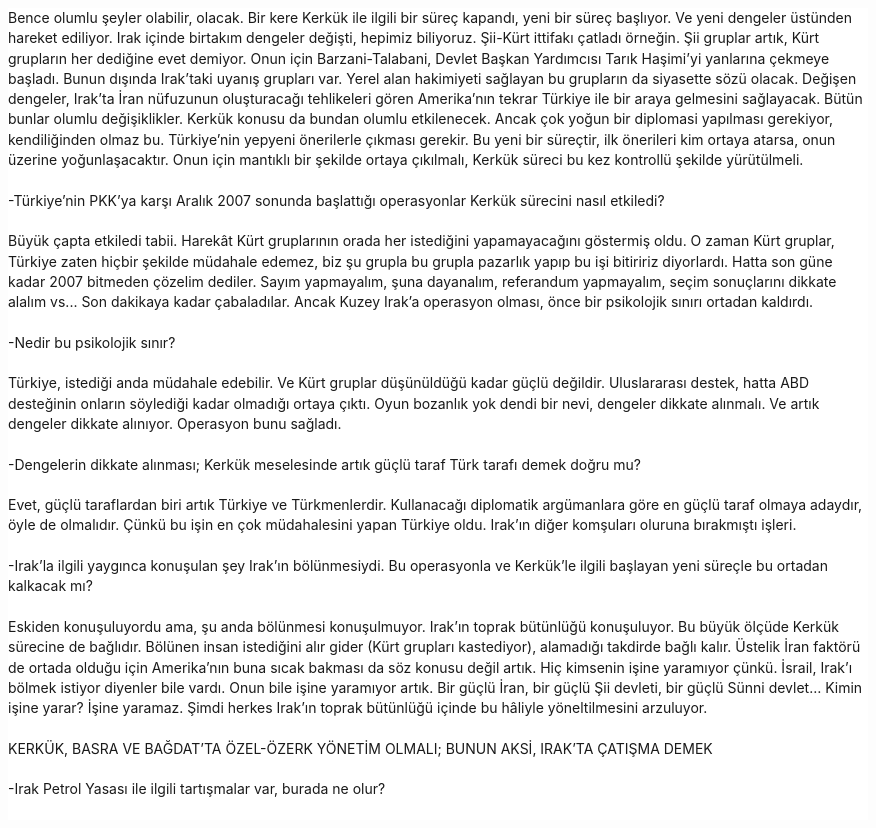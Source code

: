    Bence olumlu şeyler olabilir, olacak. Bir kere Kerkük ile ilgili bir süreç kapandı, yeni bir süreç başlıyor. Ve yeni dengeler üstünden hareket ediliyor. Irak içinde birtakım dengeler değişti, hepimiz biliyoruz. Şii-Kürt ittifakı çatladı örneğin. Şii gruplar artık, Kürt grupların her dediğine evet demiyor. Onun için Barzani-Talabani, Devlet Başkan Yardımcısı Tarık Haşimi’yi yanlarına çekmeye başladı. Bunun dışında Irak’taki uyanış grupları var. Yerel alan hakimiyeti sağlayan bu grupların da siyasette sözü olacak. Değişen dengeler, Irak’ta İran nüfuzunun oluşturacağı tehlikeleri gören Amerika’nın tekrar Türkiye ile bir araya gelmesini sağlayacak. Bütün bunlar olumlu değişiklikler. Kerkük konusu da bundan olumlu etkilenecek. Ancak çok yoğun bir diplomasi yapılması gerekiyor, kendiliğinden olmaz bu. Türkiye’nin yepyeni önerilerle çıkması gerekir. Bu yeni bir süreçtir, ilk önerileri kim ortaya atarsa, onun üzerine yoğunlaşacaktır. Onun için mantıklı bir şekilde ortaya çıkılmalı, Kerkük süreci bu kez kontrollü şekilde yürütülmeli.
   <br/>
   <br/>
   -Türkiye’nin PKK’ya karşı Aralık 2007 sonunda başlattığı operasyonlar Kerkük sürecini nasıl etkiledi?
   <br/>
   <br/>
   Büyük çapta etkiledi tabii. Harekât Kürt gruplarının orada her istediğini yapamayacağını göstermiş oldu. O zaman Kürt gruplar, Türkiye zaten hiçbir şekilde müdahale edemez, biz şu grupla bu grupla pazarlık yapıp bu işi bitiririz diyorlardı. Hatta son güne kadar 2007 bitmeden çözelim dediler. Sayım yapmayalım, şuna dayanalım, referandum yapmayalım, seçim sonuçlarını dikkate alalım vs... Son dakikaya kadar çabaladılar. Ancak Kuzey Irak’a operasyon olması, önce bir psikolojik sınırı ortadan kaldırdı.
   <br/>
   <br/>
   -Nedir bu psikolojik sınır?
   <br/>
   <br/>
   Türkiye, istediği anda müdahale edebilir. Ve Kürt gruplar düşünüldüğü kadar güçlü değildir. Uluslararası destek, hatta ABD desteğinin onların söylediği kadar olmadığı ortaya çıktı. Oyun bozanlık yok dendi bir nevi, dengeler dikkate alınmalı. Ve artık dengeler dikkate alınıyor. Operasyon bunu sağladı.
   <br/>
   <br/>
   -Dengelerin dikkate alınması; Kerkük meselesinde artık güçlü taraf Türk tarafı demek doğru mu?
   <br/>
   <br/>
   Evet, güçlü taraflardan biri artık Türkiye ve Türkmenlerdir. Kullanacağı diplomatik argümanlara göre en güçlü taraf olmaya adaydır, öyle de olmalıdır. Çünkü bu işin en çok müdahalesini yapan Türkiye oldu. Irak’ın diğer komşuları oluruna bırakmıştı işleri.
   <br/>
   <br/>
   -Irak’la ilgili yaygınca konuşulan şey Irak’ın bölünmesiydi. Bu operasyonla ve Kerkük’le ilgili başlayan yeni süreçle bu ortadan kalkacak mı?
   <br/>
   <br/>
   Eskiden konuşuluyordu ama, şu anda bölünmesi konuşulmuyor. Irak’ın toprak bütünlüğü konuşuluyor. Bu büyük ölçüde Kerkük sürecine de bağlıdır. Bölünen insan istediğini alır gider (Kürt grupları kastediyor), alamadığı takdirde bağlı kalır. Üstelik İran faktörü de ortada olduğu için Amerika’nın buna sıcak bakması da söz konusu değil artık. Hiç kimsenin işine yaramıyor çünkü. İsrail, Irak’ı bölmek istiyor diyenler bile vardı. Onun bile işine yaramıyor artık. Bir güçlü İran, bir güçlü Şii devleti, bir güçlü Sünni devlet… Kimin işine yarar? İşine yaramaz. Şimdi herkes Irak’ın toprak bütünlüğü içinde bu hâliyle yöneltilmesini arzuluyor.
   <br/>
   <br/>
   KERKÜK, BASRA VE BAĞDAT’TA ÖZEL-ÖZERK YÖNETİM OLMALI; BUNUN AKSİ, IRAK’TA ÇATIŞMA DEMEK
   <br/>
   <br/>
   -Irak Petrol Yasası ile ilgili tartışmalar var, burada ne olur?
   <br/>
   <br/>